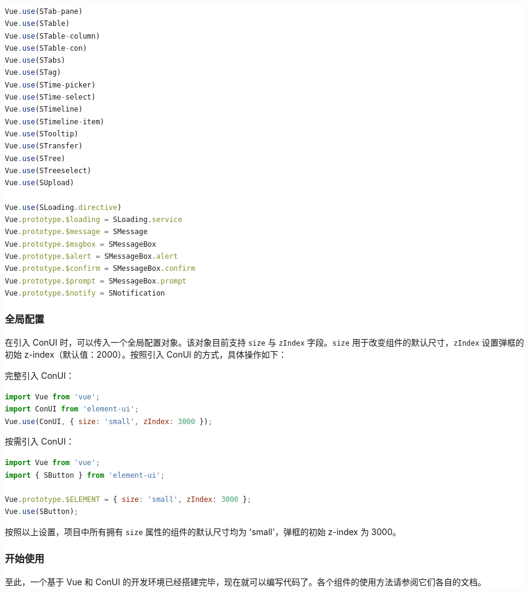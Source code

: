 ```javascript
Vue.use(STab-pane)
Vue.use(STable)
Vue.use(STable-column)
Vue.use(STable-con)
Vue.use(STabs)
Vue.use(STag)
Vue.use(STime-picker)
Vue.use(STime-select)
Vue.use(STimeline)
Vue.use(STimeline-item)
Vue.use(STooltip)
Vue.use(STransfer)
Vue.use(STree)
Vue.use(STreeselect)
Vue.use(SUpload)

Vue.use(SLoading.directive)
Vue.prototype.$loading = SLoading.service
Vue.prototype.$message = SMessage
Vue.prototype.$msgbox = SMessageBox
Vue.prototype.$alert = SMessageBox.alert
Vue.prototype.$confirm = SMessageBox.confirm
Vue.prototype.$prompt = SMessageBox.prompt
Vue.prototype.$notify = SNotification
```

### 全局配置

在引入 ConUI 时，可以传入一个全局配置对象。该对象目前支持 `size` 与 `zIndex` 字段。`size` 用于改变组件的默认尺寸，`zIndex` 设置弹框的初始 z-index（默认值：2000）。按照引入 ConUI 的方式，具体操作如下：

完整引入 ConUI：

```js
import Vue from 'vue';
import ConUI from 'element-ui';
Vue.use(ConUI, { size: 'small', zIndex: 3000 });
```

按需引入 ConUI：

```js
import Vue from 'vue';
import { SButton } from 'element-ui';

Vue.prototype.$ELEMENT = { size: 'small', zIndex: 3000 };
Vue.use(SButton);
```

按照以上设置，项目中所有拥有 `size` 属性的组件的默认尺寸均为 'small'，弹框的初始 z-index 为 3000。

### 开始使用

至此，一个基于 Vue 和 ConUI 的开发环境已经搭建完毕，现在就可以编写代码了。各个组件的使用方法请参阅它们各自的文档。
